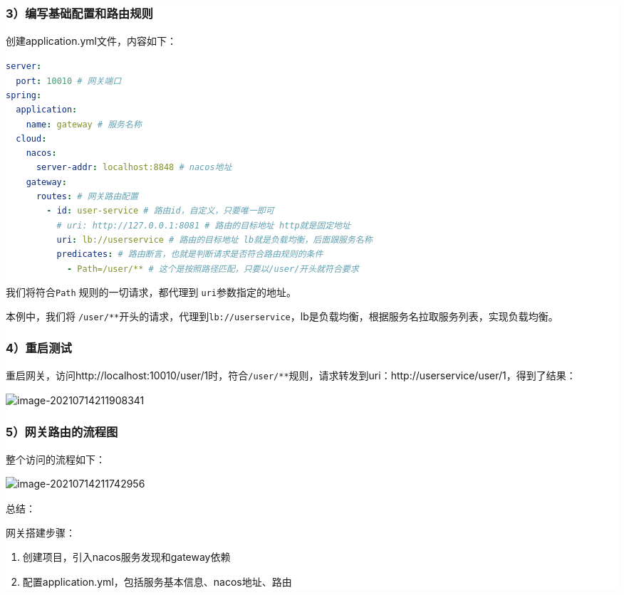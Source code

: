 

### 3）编写基础配置和路由规则

创建application.yml文件，内容如下：

```yaml
server:
  port: 10010 # 网关端口
spring:
  application:
    name: gateway # 服务名称
  cloud:
    nacos:
      server-addr: localhost:8848 # nacos地址
    gateway:
      routes: # 网关路由配置
        - id: user-service # 路由id，自定义，只要唯一即可
          # uri: http://127.0.0.1:8081 # 路由的目标地址 http就是固定地址
          uri: lb://userservice # 路由的目标地址 lb就是负载均衡，后面跟服务名称
          predicates: # 路由断言，也就是判断请求是否符合路由规则的条件
            - Path=/user/** # 这个是按照路径匹配，只要以/user/开头就符合要求
```



我们将符合`Path` 规则的一切请求，都代理到 `uri`参数指定的地址。

本例中，我们将 `/user/**`开头的请求，代理到`lb://userservice`，lb是负载均衡，根据服务名拉取服务列表，实现负载均衡。



### 4）重启测试

重启网关，访问http://localhost:10010/user/1时，符合`/user/**`规则，请求转发到uri：http://userservice/user/1，得到了结果：

![image-20210714211908341](E:/BaiduYunDownload/1、微服务开发框架SpringCloud+RabbitMQ+Docker+Redis+搜索+分布式微服务全技术栈课程/实用篇/学习资料/day02-SpringCloud02/讲义/assets/image-20210714211908341.png)





### 5）网关路由的流程图

整个访问的流程如下：

![image-20210714211742956](E:/BaiduYunDownload/1、微服务开发框架SpringCloud+RabbitMQ+Docker+Redis+搜索+分布式微服务全技术栈课程/实用篇/学习资料/day02-SpringCloud02/讲义/assets/image-20210714211742956.png)







总结：

网关搭建步骤：

1. 创建项目，引入nacos服务发现和gateway依赖

2. 配置application.yml，包括服务基本信息、nacos地址、路由
